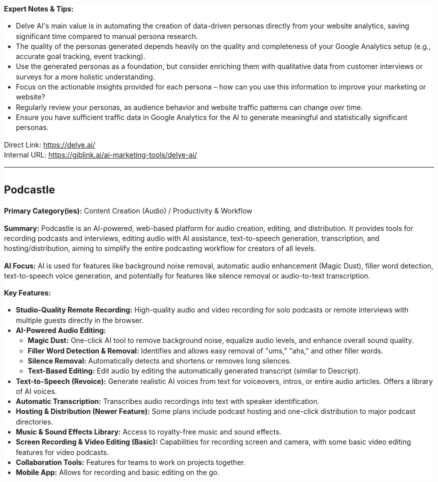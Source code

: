 **Expert Notes & Tips:**

* Delve AI's main value is in automating the creation of data-driven personas directly from your website analytics, saving significant time compared to manual persona research.  
* The quality of the personas generated depends heavily on the quality and completeness of your Google Analytics setup (e.g., accurate goal tracking, event tracking).  
* Use the generated personas as a foundation, but consider enriching them with qualitative data from customer interviews or surveys for a more holistic understanding.  
* Focus on the actionable insights provided for each persona – how can you use this information to improve your marketing or website?  
* Regularly review your personas, as audience behavior and website traffic patterns can change over time.  
* Ensure you have sufficient traffic data in Google Analytics for the AI to generate meaningful and statistically significant personas.

Direct Link: https://delve.ai/  
Internal URL: https://giblink.ai/ai-marketing-tools/delve-ai/

---

## **Podcastle**

**Primary Category(ies):** Content Creation (Audio) / Productivity & Workflow

**Summary:** Podcastle is an AI-powered, web-based platform for audio creation, editing, and distribution. It provides tools for recording podcasts and interviews, editing audio with AI assistance, text-to-speech generation, transcription, and hosting/distribution, aiming to simplify the entire podcasting workflow for creators of all levels.

**AI Focus:** AI is used for features like background noise removal, automatic audio enhancement (Magic Dust), filler word detection, text-to-speech voice generation, and potentially for features like silence removal or audio-to-text transcription.

**Key Features:**

* **Studio-Quality Remote Recording:** High-quality audio and video recording for solo podcasts or remote interviews with multiple guests directly in the browser.  
* **AI-Powered Audio Editing:**  
  * **Magic Dust:** One-click AI tool to remove background noise, equalize audio levels, and enhance overall sound quality.  
  * **Filler Word Detection & Removal:** Identifies and allows easy removal of "ums," "ahs," and other filler words.  
  * **Silence Removal:** Automatically detects and shortens or removes long silences.  
  * **Text-Based Editing:** Edit audio by editing the automatically generated transcript (similar to Descript).  
* **Text-to-Speech (Revoice):** Generate realistic AI voices from text for voiceovers, intros, or entire audio articles. Offers a library of AI voices.  
* **Automatic Transcription:** Transcribes audio recordings into text with speaker identification.  
* **Hosting & Distribution (Newer Feature):** Some plans include podcast hosting and one-click distribution to major podcast directories.  
* **Music & Sound Effects Library:** Access to royalty-free music and sound effects.  
* **Screen Recording & Video Editing (Basic):** Capabilities for recording screen and camera, with some basic video editing features for video podcasts.  
* **Collaboration Tools:** Features for teams to work on projects together.  
* **Mobile App:** Allows for recording and basic editing on the go.
